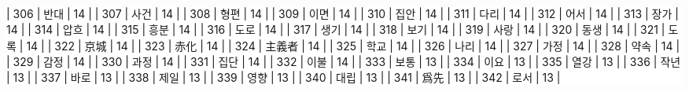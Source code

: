 | 306 | 반대 | 14 |
| 307 | 사건 | 14 |
| 308 | 형편 | 14 |
| 309 | 이면 | 14 |
| 310 | 집안 | 14 |
| 311 | 다리 | 14 |
| 312 | 어서 | 14 |
| 313 | 장가 | 14 |
| 314 | 압흐 | 14 |
| 315 | 흥분 | 14 |
| 316 | 도로 | 14 |
| 317 | 생기 | 14 |
| 318 | 보기 | 14 |
| 319 | 사랑 | 14 |
| 320 | 동생 | 14 |
| 321 | 도록 | 14 |
| 322 | 京城 | 14 |
| 323 | 赤化 | 14 |
| 324 | 主義者 | 14 |
| 325 | 학교 | 14 |
| 326 | 나리 | 14 |
| 327 | 가정 | 14 |
| 328 | 약속 | 14 |
| 329 | 감정 | 14 |
| 330 | 과정 | 14 |
| 331 | 집단 | 14 |
| 332 | 이불 | 14 |
| 333 | 보통 | 13 |
| 334 | 이요 | 13 |
| 335 | 열강 | 13 |
| 336 | 작년 | 13 |
| 337 | 바로 | 13 |
| 338 | 제일 | 13 |
| 339 | 영향 | 13 |
| 340 | 대립 | 13 |
| 341 | 爲先 | 13 |
| 342 | 로서 | 13 |